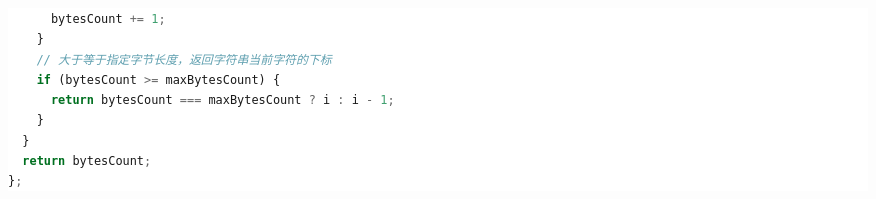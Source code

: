 ```jsx
      bytesCount += 1;
    }
    // 大于等于指定字节长度，返回字符串当前字符的下标
    if (bytesCount >= maxBytesCount) {
      return bytesCount === maxBytesCount ? i : i - 1;
    }
  }
  return bytesCount;
};
```
